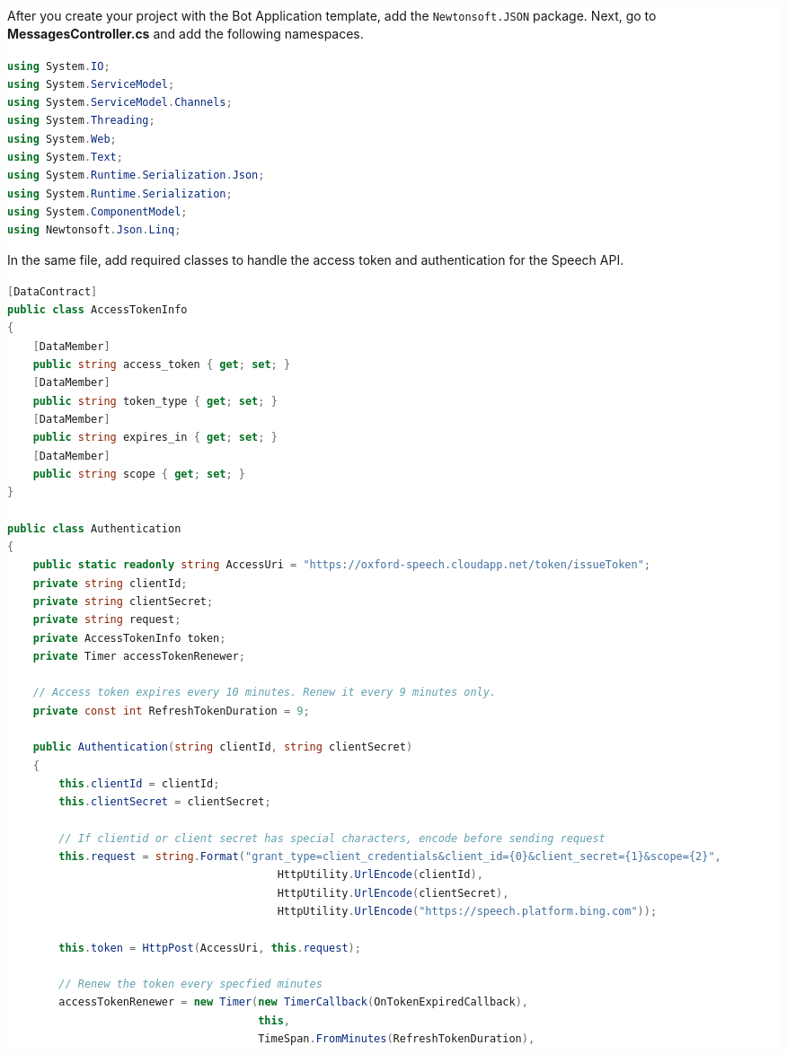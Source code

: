 After you create your project with the Bot Application template, add the `Newtonsoft.JSON` package. 
Next, go to **MessagesController.cs** and add the following namespaces.

```cs
using System.IO;
using System.ServiceModel;
using System.ServiceModel.Channels;
using System.Threading;
using System.Web;
using System.Text;
using System.Runtime.Serialization.Json;
using System.Runtime.Serialization;
using System.ComponentModel;
using Newtonsoft.Json.Linq;
```

In the same file, add required classes to handle the access token and authentication for the Speech API.

```cs
[DataContract]
public class AccessTokenInfo
{
    [DataMember]
    public string access_token { get; set; }
    [DataMember]
    public string token_type { get; set; }
    [DataMember]
    public string expires_in { get; set; }
    [DataMember]
    public string scope { get; set; }
}

public class Authentication
{
    public static readonly string AccessUri = "https://oxford-speech.cloudapp.net/token/issueToken";
    private string clientId;
    private string clientSecret;
    private string request;
    private AccessTokenInfo token;
    private Timer accessTokenRenewer;

    // Access token expires every 10 minutes. Renew it every 9 minutes only.
    private const int RefreshTokenDuration = 9;

    public Authentication(string clientId, string clientSecret)
    {
        this.clientId = clientId;
        this.clientSecret = clientSecret;

        // If clientid or client secret has special characters, encode before sending request
        this.request = string.Format("grant_type=client_credentials&client_id={0}&client_secret={1}&scope={2}",
                                          HttpUtility.UrlEncode(clientId),
                                          HttpUtility.UrlEncode(clientSecret),
                                          HttpUtility.UrlEncode("https://speech.platform.bing.com"));

        this.token = HttpPost(AccessUri, this.request);

        // Renew the token every specfied minutes
        accessTokenRenewer = new Timer(new TimerCallback(OnTokenExpiredCallback),
                                       this,
                                       TimeSpan.FromMinutes(RefreshTokenDuration),
```